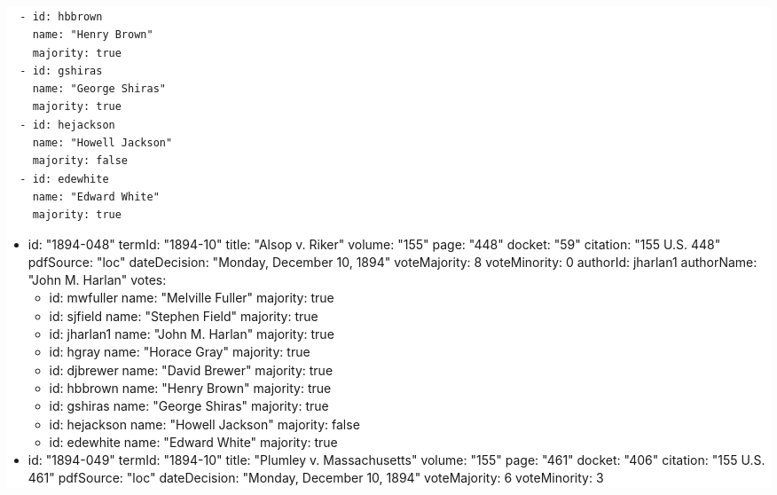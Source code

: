       - id: hbbrown
        name: "Henry Brown"
        majority: true
      - id: gshiras
        name: "George Shiras"
        majority: true
      - id: hejackson
        name: "Howell Jackson"
        majority: false
      - id: edewhite
        name: "Edward White"
        majority: true
  - id: "1894-048"
    termId: "1894-10"
    title: "Alsop v. Riker"
    volume: "155"
    page: "448"
    docket: "59"
    citation: "155 U.S. 448"
    pdfSource: "loc"
    dateDecision: "Monday, December 10, 1894"
    voteMajority: 8
    voteMinority: 0
    authorId: jharlan1
    authorName: "John M. Harlan"
    votes:
      - id: mwfuller
        name: "Melville Fuller"
        majority: true
      - id: sjfield
        name: "Stephen Field"
        majority: true
      - id: jharlan1
        name: "John M. Harlan"
        majority: true
      - id: hgray
        name: "Horace Gray"
        majority: true
      - id: djbrewer
        name: "David Brewer"
        majority: true
      - id: hbbrown
        name: "Henry Brown"
        majority: true
      - id: gshiras
        name: "George Shiras"
        majority: true
      - id: hejackson
        name: "Howell Jackson"
        majority: false
      - id: edewhite
        name: "Edward White"
        majority: true
  - id: "1894-049"
    termId: "1894-10"
    title: "Plumley v. Massachusetts"
    volume: "155"
    page: "461"
    docket: "406"
    citation: "155 U.S. 461"
    pdfSource: "loc"
    dateDecision: "Monday, December 10, 1894"
    voteMajority: 6
    voteMinority: 3